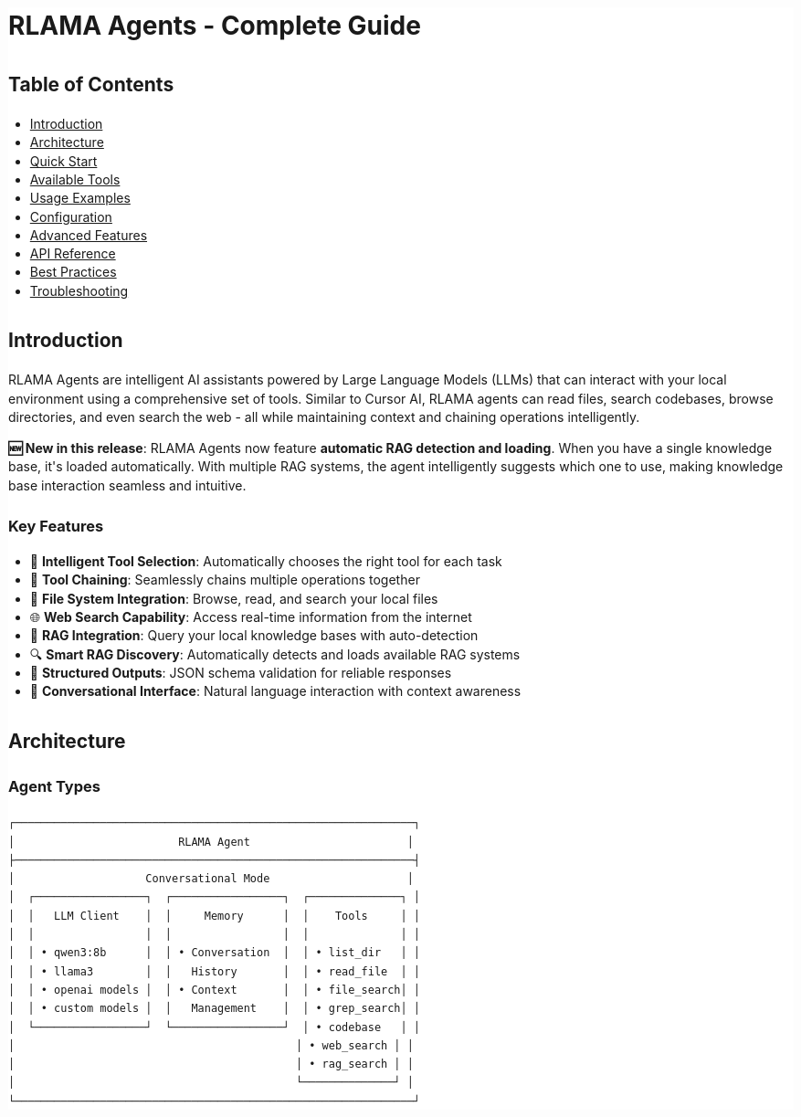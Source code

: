 # RLAMA Agents - Complete Guide

## Table of Contents
- [Introduction](#introduction)
- [Architecture](#architecture)
- [Quick Start](#quick-start)
- [Available Tools](#available-tools)
- [Usage Examples](#usage-examples)
- [Configuration](#configuration)
- [Advanced Features](#advanced-features)
- [API Reference](#api-reference)
- [Best Practices](#best-practices)
- [Troubleshooting](#troubleshooting)

## Introduction

RLAMA Agents are intelligent AI assistants powered by Large Language Models (LLMs) that can interact with your local environment using a comprehensive set of tools. Similar to Cursor AI, RLAMA agents can read files, search codebases, browse directories, and even search the web - all while maintaining context and chaining operations intelligently.

**🆕 New in this release**: RLAMA Agents now feature **automatic RAG detection and loading**. When you have a single knowledge base, it's loaded automatically. With multiple RAG systems, the agent intelligently suggests which one to use, making knowledge base interaction seamless and intuitive.

### Key Features

- 🤖 **Intelligent Tool Selection**: Automatically chooses the right tool for each task
- 🔗 **Tool Chaining**: Seamlessly chains multiple operations together
- 📁 **File System Integration**: Browse, read, and search your local files
- 🌐 **Web Search Capability**: Access real-time information from the internet
- 🧠 **RAG Integration**: Query your local knowledge bases with auto-detection
- 🔍 **Smart RAG Discovery**: Automatically detects and loads available RAG systems
- 🔄 **Structured Outputs**: JSON schema validation for reliable responses
- 💬 **Conversational Interface**: Natural language interaction with context awareness

## Architecture

### Agent Types

```
┌─────────────────────────────────────────────────────────────┐
│                         RLAMA Agent                        │
├─────────────────────────────────────────────────────────────┤
│                    Conversational Mode                     │
│  ┌─────────────────┐  ┌─────────────────┐  ┌──────────────┐ │
│  │   LLM Client    │  │     Memory      │  │    Tools     │ │
│  │                 │  │                 │  │              │ │
│  │ • qwen3:8b      │  │ • Conversation  │  │ • list_dir   │ │
│  │ • llama3        │  │   History       │  │ • read_file  │ │
│  │ • openai models │  │ • Context       │  │ • file_search│ │
│  │ • custom models │  │   Management    │  │ • grep_search│ │
│  └─────────────────┘  └─────────────────┘  │ • codebase   │ │
│                                           │ • web_search │ │
│                                           │ • rag_search │ │
│                                           └──────────────┘ │
└─────────────────────────────────────────────────────────────┘
```
